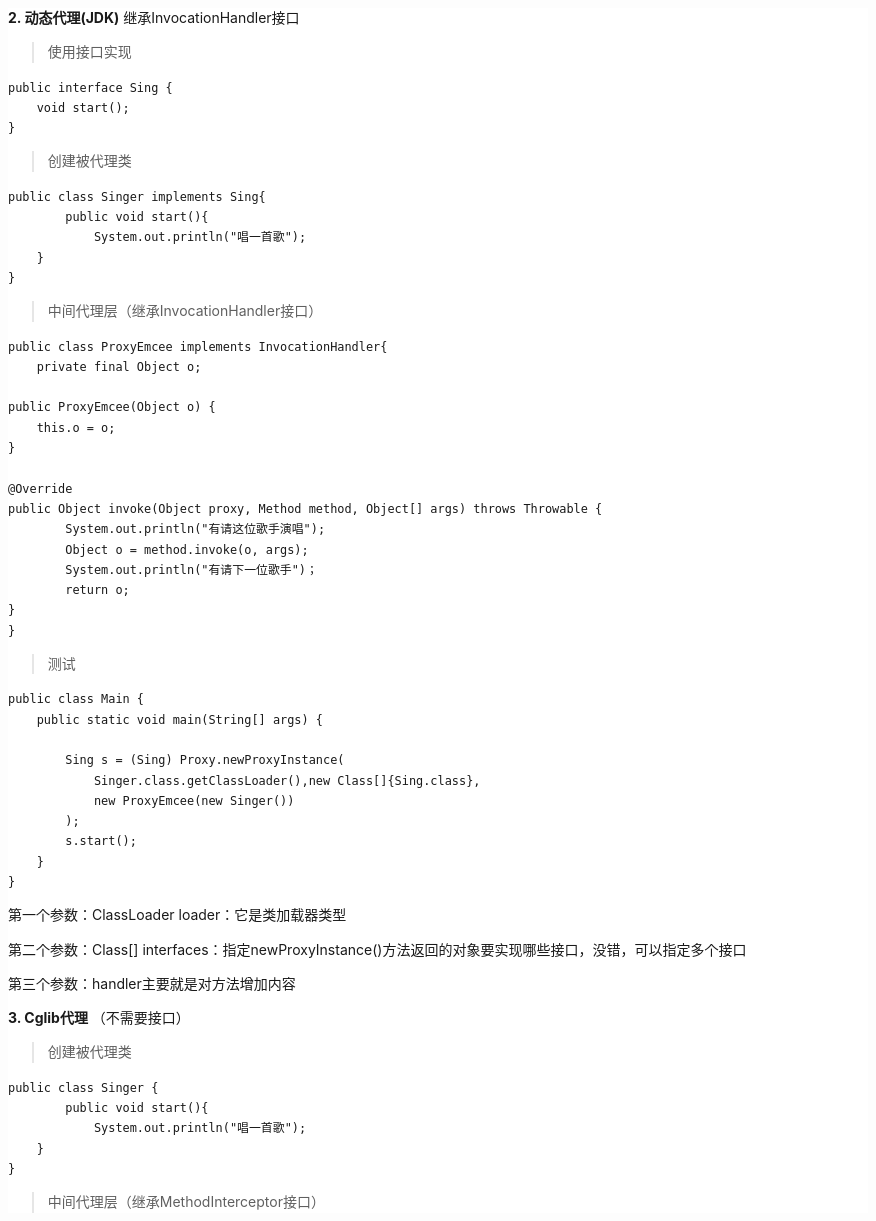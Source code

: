 
**2. 动态代理(JDK)** 继承InvocationHandler接口
> 使用接口实现
 
	public interface Sing {
		void start();
	}
>创建被代理类
	
    public class Singer implements Sing{
    		public void start(){
    			System.out.println("唱一首歌");
		}
    }
>中间代理层（继承InvocationHandler接口）

    public class ProxyEmcee implements InvocationHandler{
        private final Object o;

    public ProxyEmcee(Object o) {
        this.o = o;
    }

    @Override
    public Object invoke(Object proxy, Method method, Object[] args) throws Throwable {
      		System.out.println("有请这位歌手演唱");
    		Object o = method.invoke(o, args);
    		System.out.println("有请下一位歌手")；
    		return o;
	}
    }


>测试

    public class Main {
    	public static void main(String[] args) {
    
    		Sing s = (Sing) Proxy.newProxyInstance(
    			Singer.class.getClassLoader(),new Class[]{Sing.class},
    			new ProxyEmcee(new Singer())
    		);
    		s.start();
    	}
    }
第一个参数：ClassLoader loader：它是类加载器类型

第二个参数：Class[] interfaces：指定newProxyInstance()方法返回的对象要实现哪些接口，没错，可以指定多个接口

第三个参数：handler主要就是对方法增加内容

**3. Cglib代理** （不需要接口）

>创建被代理类
	
    public class Singer {
    		public void start(){
    			System.out.println("唱一首歌");
		}
    }
>中间代理层（继承MethodInterceptor接口）
    